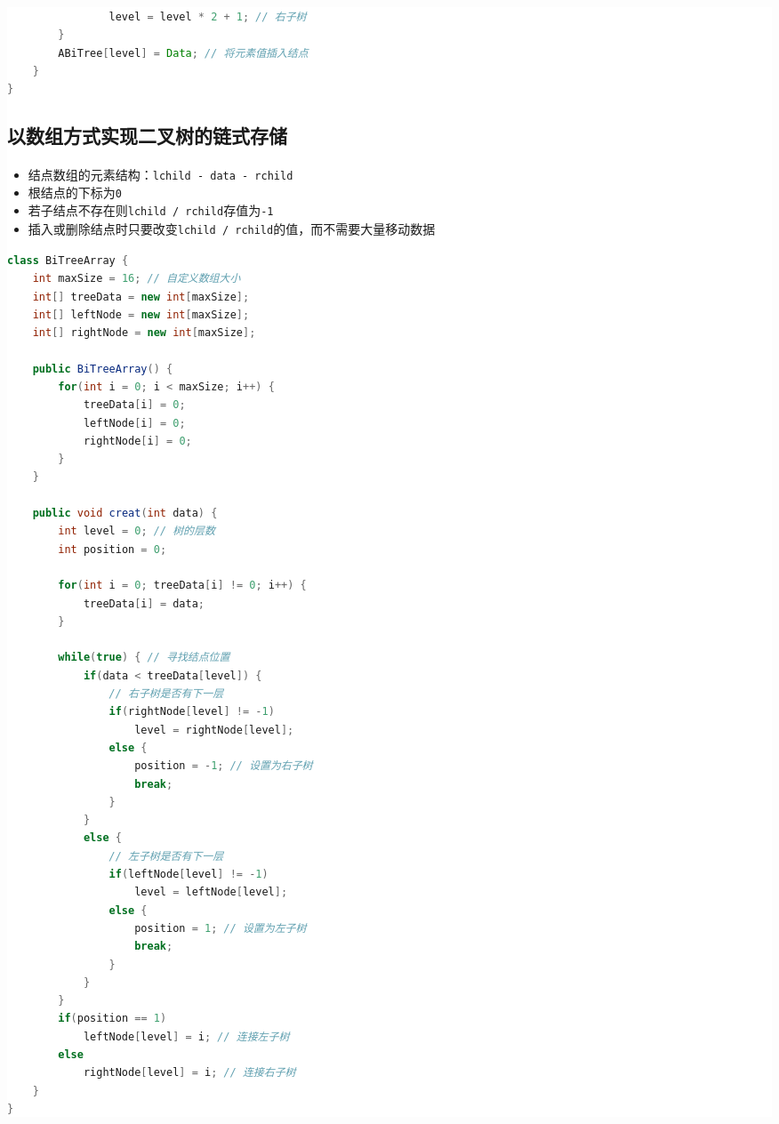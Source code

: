```java
                level = level * 2 + 1; // 右子树
        }
        ABiTree[level] = Data; // 将元素值插入结点
    }
}
```

## 以数组方式实现二叉树的链式存储

- 结点数组的元素结构：`lchild - data - rchild`
- 根结点的下标为`0`
- 若子结点不存在则`lchild / rchild`存值为`-1`
- 插入或删除结点时只要改变`lchild / rchild`的值，而不需要大量移动数据

```java
class BiTreeArray {
    int maxSize = 16; // 自定义数组大小
    int[] treeData = new int[maxSize];
    int[] leftNode = new int[maxSize];
    int[] rightNode = new int[maxSize];
    
    public BiTreeArray() {
        for(int i = 0; i < maxSize; i++) {
            treeData[i] = 0;
            leftNode[i] = 0;
            rightNode[i] = 0;
        }
    }
    
    public void creat(int data) {
        int level = 0; // 树的层数
        int position = 0;
        
        for(int i = 0; treeData[i] != 0; i++) {
            treeData[i] = data;
        }
        
        while(true) { // 寻找结点位置
            if(data < treeData[level]) {
                // 右子树是否有下一层
                if(rightNode[level] != -1) 
                    level = rightNode[level];
                else {
                    position = -1; // 设置为右子树
                    break;
                } 
            }
            else {
                // 左子树是否有下一层
                if(leftNode[level] != -1)
                    level = leftNode[level];
                else {
                    position = 1; // 设置为左子树
                    break;
                }
            }
        }
        if(position == 1)
            leftNode[level] = i; // 连接左子树
        else
            rightNode[level] = i; // 连接右子树
    }
}
```